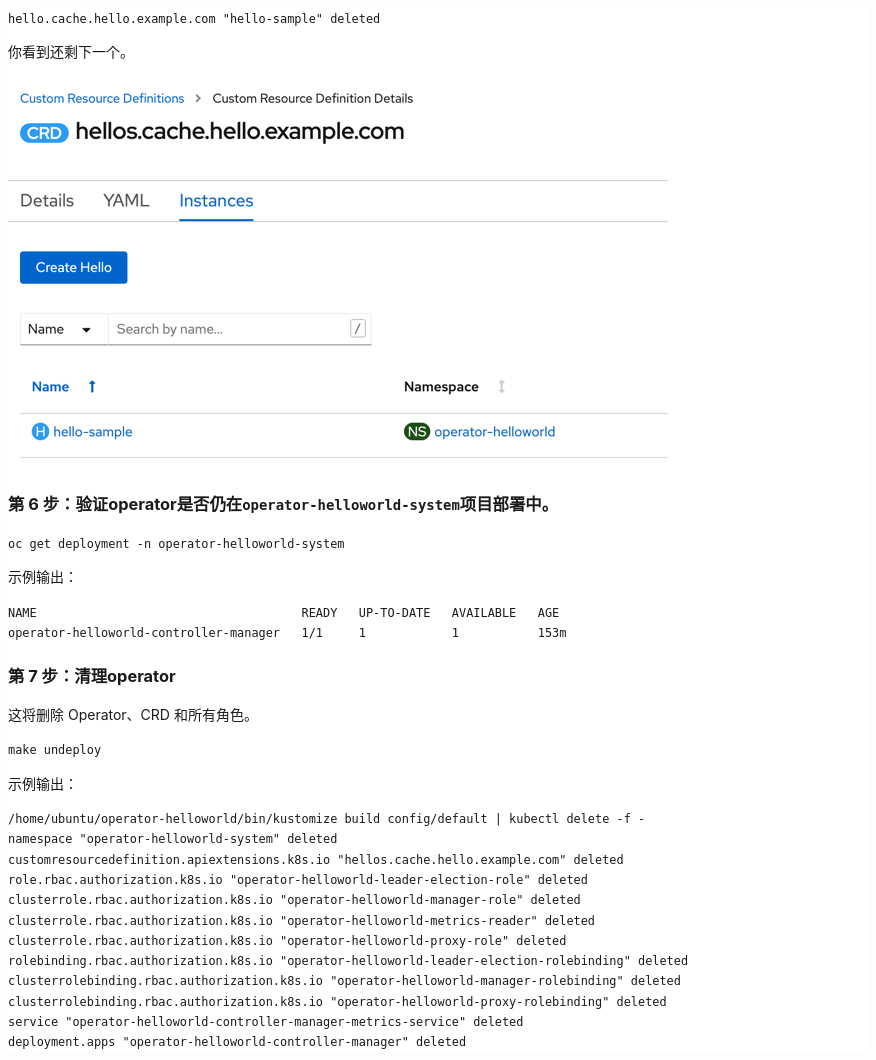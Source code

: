`hello.cache.hello.example.com "hello-sample" deleted`

你看到还剩下一个。

<img title="" src="./assets/ex-3-06.png" alt="">


### 第 6 步：验证operator是否仍在`operator-helloworld-system`项目部署中。

```
oc get deployment -n operator-helloworld-system
```

示例输出：

```
NAME                                     READY   UP-TO-DATE   AVAILABLE   AGE
operator-helloworld-controller-manager   1/1     1            1           153m
```

### 第 7 步：清理operator

这将删除 Operator、CRD 和所有角色。

```
make undeploy
```

示例输出：

```
/home/ubuntu/operator-helloworld/bin/kustomize build config/default | kubectl delete -f -
namespace "operator-helloworld-system" deleted
customresourcedefinition.apiextensions.k8s.io "hellos.cache.hello.example.com" deleted
role.rbac.authorization.k8s.io "operator-helloworld-leader-election-role" deleted
clusterrole.rbac.authorization.k8s.io "operator-helloworld-manager-role" deleted
clusterrole.rbac.authorization.k8s.io "operator-helloworld-metrics-reader" deleted
clusterrole.rbac.authorization.k8s.io "operator-helloworld-proxy-role" deleted
rolebinding.rbac.authorization.k8s.io "operator-helloworld-leader-election-rolebinding" deleted
clusterrolebinding.rbac.authorization.k8s.io "operator-helloworld-manager-rolebinding" deleted
clusterrolebinding.rbac.authorization.k8s.io "operator-helloworld-proxy-rolebinding" deleted
service "operator-helloworld-controller-manager-metrics-service" deleted
deployment.apps "operator-helloworld-controller-manager" deleted
```
